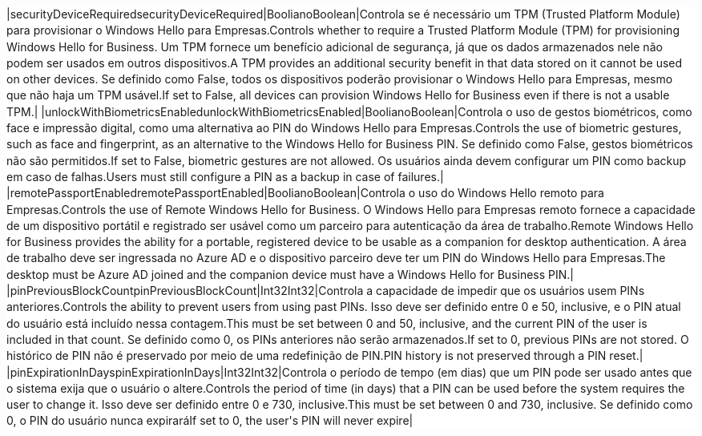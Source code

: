 |<span data-ttu-id="37a32-193">securityDeviceRequired</span><span class="sxs-lookup"><span data-stu-id="37a32-193">securityDeviceRequired</span></span>|<span data-ttu-id="37a32-194">Booliano</span><span class="sxs-lookup"><span data-stu-id="37a32-194">Boolean</span></span>|<span data-ttu-id="37a32-195">Controla se é necessário um TPM (Trusted Platform Module) para provisionar o Windows Hello para Empresas.</span><span class="sxs-lookup"><span data-stu-id="37a32-195">Controls whether to require a Trusted Platform Module (TPM) for provisioning Windows Hello for Business.</span></span> <span data-ttu-id="37a32-196">Um TPM fornece um benefício adicional de segurança, já que os dados armazenados nele não podem ser usados em outros dispositivos.</span><span class="sxs-lookup"><span data-stu-id="37a32-196">A TPM provides an additional security benefit in that data stored on it cannot be used on other devices.</span></span> <span data-ttu-id="37a32-197">Se definido como False, todos os dispositivos poderão provisionar o Windows Hello para Empresas, mesmo que não haja um TPM usável.</span><span class="sxs-lookup"><span data-stu-id="37a32-197">If set to False, all devices can provision Windows Hello for Business even if there is not a usable TPM.</span></span>|
|<span data-ttu-id="37a32-198">unlockWithBiometricsEnabled</span><span class="sxs-lookup"><span data-stu-id="37a32-198">unlockWithBiometricsEnabled</span></span>|<span data-ttu-id="37a32-199">Booliano</span><span class="sxs-lookup"><span data-stu-id="37a32-199">Boolean</span></span>|<span data-ttu-id="37a32-200">Controla o uso de gestos biométricos, como face e impressão digital, como uma alternativa ao PIN do Windows Hello para Empresas.</span><span class="sxs-lookup"><span data-stu-id="37a32-200">Controls the use of biometric gestures, such as face and fingerprint, as an alternative to the Windows Hello for Business PIN.</span></span>  <span data-ttu-id="37a32-201">Se definido como False, gestos biométricos não são permitidos.</span><span class="sxs-lookup"><span data-stu-id="37a32-201">If set to False, biometric gestures are not allowed.</span></span> <span data-ttu-id="37a32-202">Os usuários ainda devem configurar um PIN como backup em caso de falhas.</span><span class="sxs-lookup"><span data-stu-id="37a32-202">Users must still configure a PIN as a backup in case of failures.</span></span>|
|<span data-ttu-id="37a32-203">remotePassportEnabled</span><span class="sxs-lookup"><span data-stu-id="37a32-203">remotePassportEnabled</span></span>|<span data-ttu-id="37a32-204">Booliano</span><span class="sxs-lookup"><span data-stu-id="37a32-204">Boolean</span></span>|<span data-ttu-id="37a32-205">Controla o uso do Windows Hello remoto para Empresas.</span><span class="sxs-lookup"><span data-stu-id="37a32-205">Controls the use of Remote Windows Hello for Business.</span></span> <span data-ttu-id="37a32-206">O Windows Hello para Empresas remoto fornece a capacidade de um dispositivo portátil e registrado ser usável como um parceiro para autenticação da área de trabalho.</span><span class="sxs-lookup"><span data-stu-id="37a32-206">Remote Windows Hello for Business provides the ability for a portable, registered device to be usable as a companion for desktop authentication.</span></span> <span data-ttu-id="37a32-207">A área de trabalho deve ser ingressada no Azure AD e o dispositivo parceiro deve ter um PIN do Windows Hello para Empresas.</span><span class="sxs-lookup"><span data-stu-id="37a32-207">The desktop must be Azure AD joined and the companion device must have a Windows Hello for Business PIN.</span></span>|
|<span data-ttu-id="37a32-208">pinPreviousBlockCount</span><span class="sxs-lookup"><span data-stu-id="37a32-208">pinPreviousBlockCount</span></span>|<span data-ttu-id="37a32-209">Int32</span><span class="sxs-lookup"><span data-stu-id="37a32-209">Int32</span></span>|<span data-ttu-id="37a32-210">Controla a capacidade de impedir que os usuários usem PINs anteriores.</span><span class="sxs-lookup"><span data-stu-id="37a32-210">Controls the ability to prevent users from using past PINs.</span></span> <span data-ttu-id="37a32-211">Isso deve ser definido entre 0 e 50, inclusive, e o PIN atual do usuário está incluído nessa contagem.</span><span class="sxs-lookup"><span data-stu-id="37a32-211">This must be set between 0 and 50, inclusive, and the current PIN of the user is included in that count.</span></span> <span data-ttu-id="37a32-212">Se definido como 0, os PINs anteriores não serão armazenados.</span><span class="sxs-lookup"><span data-stu-id="37a32-212">If set to 0, previous PINs are not stored.</span></span> <span data-ttu-id="37a32-213">O histórico de PIN não é preservado por meio de uma redefinição de PIN.</span><span class="sxs-lookup"><span data-stu-id="37a32-213">PIN history is not preserved through a PIN reset.</span></span>|
|<span data-ttu-id="37a32-214">pinExpirationInDays</span><span class="sxs-lookup"><span data-stu-id="37a32-214">pinExpirationInDays</span></span>|<span data-ttu-id="37a32-215">Int32</span><span class="sxs-lookup"><span data-stu-id="37a32-215">Int32</span></span>|<span data-ttu-id="37a32-216">Controla o período de tempo (em dias) que um PIN pode ser usado antes que o sistema exija que o usuário o altere.</span><span class="sxs-lookup"><span data-stu-id="37a32-216">Controls the period of time (in days) that a PIN can be used before the system requires the user to change it.</span></span> <span data-ttu-id="37a32-217">Isso deve ser definido entre 0 e 730, inclusive.</span><span class="sxs-lookup"><span data-stu-id="37a32-217">This must be set between 0 and 730, inclusive.</span></span> <span data-ttu-id="37a32-218">Se definido como 0, o PIN do usuário nunca expirará</span><span class="sxs-lookup"><span data-stu-id="37a32-218">If set to 0, the user's PIN will never expire</span></span>|